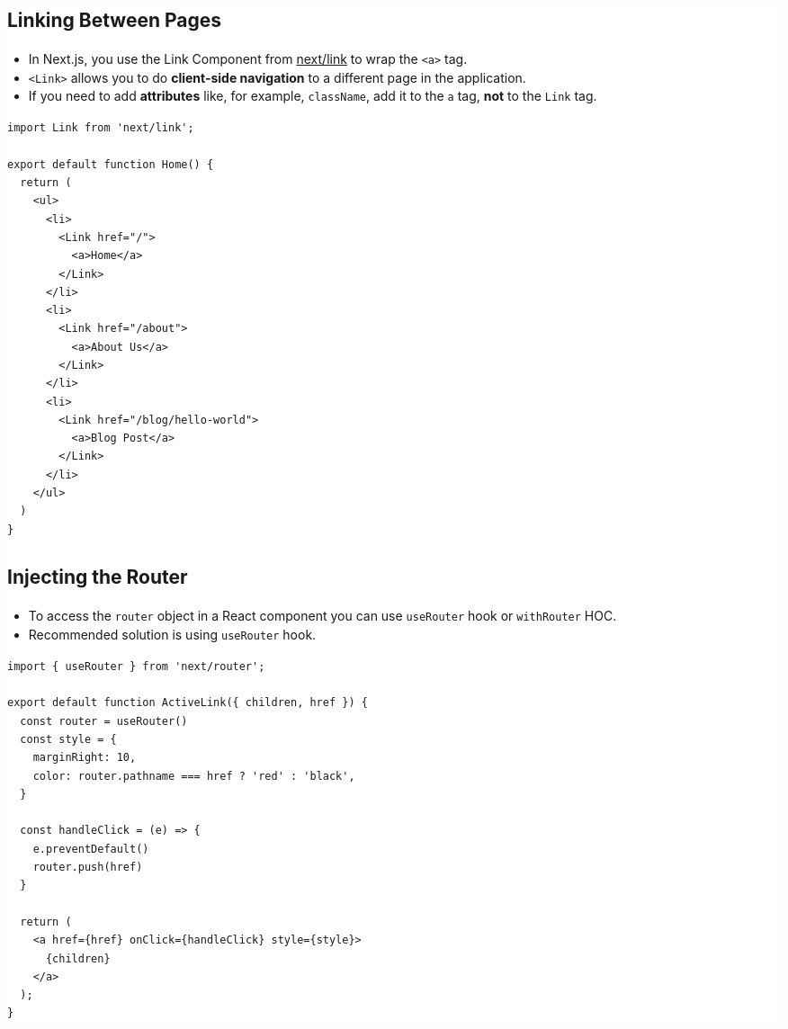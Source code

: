 
## Linking Between Pages

* In Next.js, you use the Link Component from [next/link](https://nextjs.org/docs/api-reference/next/link) to wrap the `<a>` tag. 
* `<Link>` allows you to do **client-side navigation** to a different page in the application.
* If you need to add **attributes** like, for example, `className`, add it to the `a` tag, **not** to the `Link` tag. 


```tsx
import Link from 'next/link';

export default function Home() {
  return (
    <ul>
      <li>
        <Link href="/">
          <a>Home</a>
        </Link>
      </li>
      <li>
        <Link href="/about">
          <a>About Us</a>
        </Link>
      </li>
      <li>
        <Link href="/blog/hello-world">
          <a>Blog Post</a>
        </Link>
      </li>
    </ul>
  )
}
```


## Injecting the Router
* To access the `router` object in a React component you can use `useRouter` hook or `withRouter` HOC.
* Recommended solution is using `useRouter` hook.

```tsx
import { useRouter } from 'next/router';

export default function ActiveLink({ children, href }) {
  const router = useRouter()
  const style = {
    marginRight: 10,
    color: router.pathname === href ? 'red' : 'black',
  }

  const handleClick = (e) => {
    e.preventDefault()
    router.push(href)
  }

  return (
    <a href={href} onClick={handleClick} style={style}>
      {children}
    </a>
  );
}
```

